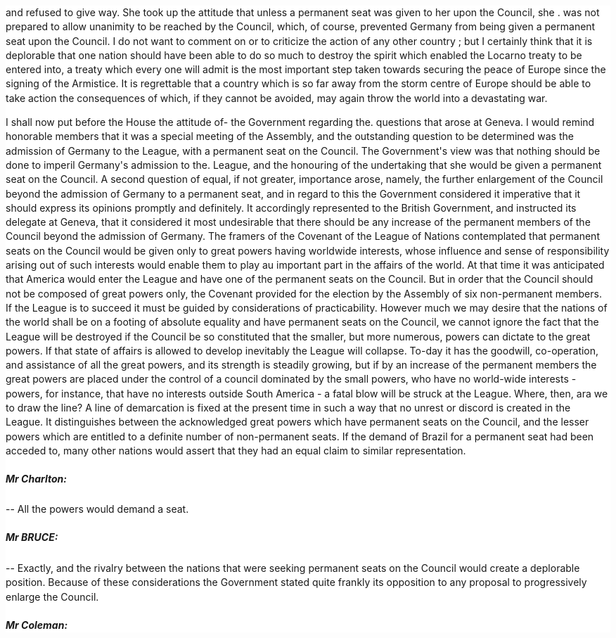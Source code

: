 and refused to give way. She took up the attitude that unless a permanent seat was given to her upon the Council, she . was not prepared to allow unanimity to be reached by the Council, which, of course, prevented Germany from being given a permanent seat upon the Council. I do not want to comment on or to criticize the action of any other country ; but I certainly think that it is deplorable that one nation should have been able to do so much to destroy the spirit which enabled the Locarno treaty to be entered into, a treaty which every one will admit is the most important step taken towards securing the peace of Europe since the signing of the Armistice. It is regrettable that a country which is so far away from the storm centre of Europe should be able to take action the consequences of which, if they cannot be avoided, may again throw the world into a devastating war. 

I shall now put before the House the attitude of- the Government regarding the. questions that arose at Geneva. I would remind honorable members that it was a special meeting of the Assembly, and the outstanding question to be determined was the admission of Germany to the League, with a permanent seat on the Council. The Government's view was that nothing should be done to imperil Germany's admission to the. League, and the honouring of the undertaking that she would be given a permanent seat on the Council. A second question of equal, if not greater, importance arose, namely, the further enlargement of the Council beyond the admission of Germany to a permanent seat, and in regard to this the Government considered it imperative that it should express its opinions promptly and definitely. It accordingly represented to the British Government, and instructed its delegate at Geneva, that it considered it most undesirable that there should be any increase of the permanent members of the Council beyond the admission of Germany. The framers of the Covenant of the League of Nations contemplated that permanent seats on the Council would be given only to great powers having worldwide interests, whose influence and sense of responsibility arising out of such interests would enable them to play au important part in the affairs of the world. At that time it was anticipated that America would enter the League and have one of the permanent seats on the Council. But in order that the Council should not be composed of great powers only, the Covenant provided for the election by the Assembly of six non-permanent members. If the League is to succeed it must be guided by considerations of practicability. However much we may desire that the nations of the world shall be on a footing of absolute equality and have permanent seats on the Council, we cannot ignore the fact that the League will be destroyed if the Council be so constituted that the smaller, but more numerous, powers can dictate to the great powers. If that state of affairs is allowed to develop inevitably the League will collapse. To-day it has the goodwill, co-operation, and assistance of all the great powers, and its strength is steadily growing, but if by an increase of the permanent members the great powers are placed under the control of a council dominated by the small powers, who have no world-wide interests - powers, for instance, that have no interests outside South America - a fatal blow will be struck at the League. Where, then, ara we to draw the line? A line of demarcation is fixed at the present time in such a way that no unrest or discord is created in the League. It distinguishes between the acknowledged great powers which have permanent seats on the Council, and the lesser powers which are entitled to a definite number of non-permanent seats. If the demand of Brazil for a permanent seat had been acceded to, many other nations would assert that they had an equal claim to similar representation. 

##### Mr Charlton:

-- All the powers would demand a seat. 

##### Mr BRUCE:

-- Exactly, and the rivalry between the nations that were seeking permanent seats on the Council would create a deplorable position. Because of these considerations the Government stated quite frankly its opposition to any proposal to progressively enlarge the Council. 

##### Mr Coleman:
